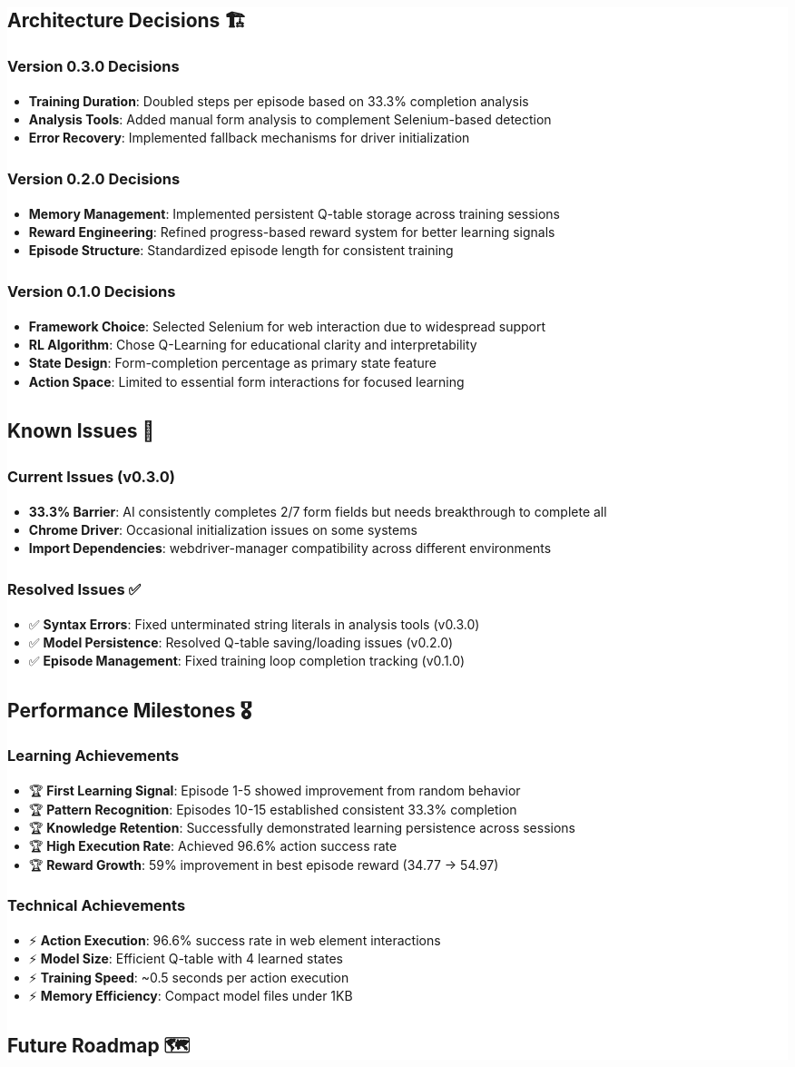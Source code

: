 
## Architecture Decisions 🏗️

### Version 0.3.0 Decisions
- **Training Duration**: Doubled steps per episode based on 33.3% completion analysis
- **Analysis Tools**: Added manual form analysis to complement Selenium-based detection
- **Error Recovery**: Implemented fallback mechanisms for driver initialization

### Version 0.2.0 Decisions
- **Memory Management**: Implemented persistent Q-table storage across training sessions
- **Reward Engineering**: Refined progress-based reward system for better learning signals
- **Episode Structure**: Standardized episode length for consistent training

### Version 0.1.0 Decisions
- **Framework Choice**: Selected Selenium for web interaction due to widespread support
- **RL Algorithm**: Chose Q-Learning for educational clarity and interpretability
- **State Design**: Form-completion percentage as primary state feature
- **Action Space**: Limited to essential form interactions for focused learning

## Known Issues 🐛

### Current Issues (v0.3.0)
- **33.3% Barrier**: AI consistently completes 2/7 form fields but needs breakthrough to complete all
- **Chrome Driver**: Occasional initialization issues on some systems
- **Import Dependencies**: webdriver-manager compatibility across different environments

### Resolved Issues ✅
- ✅ **Syntax Errors**: Fixed unterminated string literals in analysis tools (v0.3.0)
- ✅ **Model Persistence**: Resolved Q-table saving/loading issues (v0.2.0)
- ✅ **Episode Management**: Fixed training loop completion tracking (v0.1.0)

## Performance Milestones 🎖️

### Learning Achievements
- 🏆 **First Learning Signal**: Episode 1-5 showed improvement from random behavior
- 🏆 **Pattern Recognition**: Episodes 10-15 established consistent 33.3% completion
- 🏆 **Knowledge Retention**: Successfully demonstrated learning persistence across sessions
- 🏆 **High Execution Rate**: Achieved 96.6% action success rate
- 🏆 **Reward Growth**: 59% improvement in best episode reward (34.77 → 54.97)

### Technical Achievements
- ⚡ **Action Execution**: 96.6% success rate in web element interactions
- ⚡ **Model Size**: Efficient Q-table with 4 learned states
- ⚡ **Training Speed**: ~0.5 seconds per action execution
- ⚡ **Memory Efficiency**: Compact model files under 1KB

## Future Roadmap 🗺️
